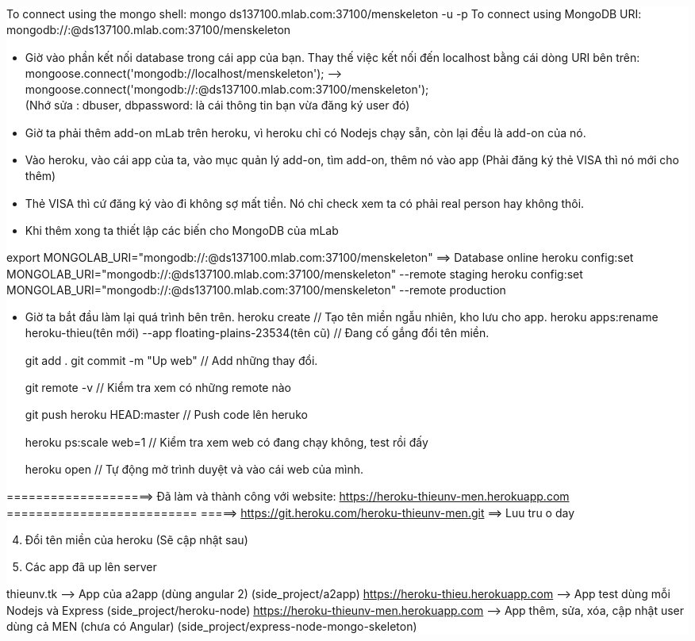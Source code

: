   To connect using the mongo shell:   mongo ds137100.mlab.com:37100/menskeleton -u <dbuser> -p <dbpassword>
  To connect using MongoDB URI:      mongodb://<dbuser>:<dbpassword>@ds137100.mlab.com:37100/menskeleton
  
- Giờ vào phần kết nối database trong cái app của bạn. Thay thế việc kết nối đến localhost bằng cái dòng URI bên trên: 
    mongoose.connect('mongodb://localhost/menskeleton');
--> mongoose.connect('mongodb://<dbuser>:<dbpassword>@ds137100.mlab.com:37100/menskeleton');    
  (Nhớ sửa : dbuser, dbpassword: là cái thông tin bạn vừa đăng ký user đó) 
  
- Giờ ta phải thêm add-on mLab trên heroku, vì heroku chỉ có Nodejs chạy sẵn, còn lại đều là add-on của nó. 
- Vào heroku, vào cái app của ta, vào mục quản lý add-on, tìm add-on, thêm nó vào app (Phải đăng ký thẻ VISA thì nó mới cho thêm) 
- Thẻ VISA thì cứ đăng ký vào đi không sợ mất tiền. Nó chỉ check xem ta có phải real person hay không thôi.
- Khi thêm xong ta thiết lập các biến cho MongoDB của mLab 

export MONGOLAB_URI="mongodb://<dbuser>:<dbuser>@ds137100.mlab.com:37100/menskeleton"		          ==> Database online
heroku config:set MONGOLAB_URI="mongodb://<dbuser>:<dbuser>@ds137100.mlab.com:37100/menskeleton" --remote staging
heroku config:set MONGOLAB_URI="mongodb://<dbuser>:<dbuser>@ds137100.mlab.com:37100/menskeleton" --remote production

- Giờ ta bắt đầu làm lại quá trình bên trên. 
  heroku create                                                                 // Tạo tên miền ngẫu nhiên, kho lưu cho app. 
  heroku apps:rename heroku-thieu(tên mới) --app floating-plains-23534(tên cũ)  // Đang cố gắng đổi tên miền.
  
  git add . 
  git commit -m "Up web"            // Add những thay đổi.
  
  git remote -v                     // Kiểm tra xem có những remote nào 
  
  git push heroku HEAD:master       // Push code lên heruko 
  
  heroku ps:scale web=1             // Kiểm tra xem web có đang chạy không, test rồi đấy 
  
  heroku open                       // Tự động mở trình duyệt và vào cái web của mình. 


====================> Đã làm và thành công với website: https://heroku-thieunv-men.herokuapp.com ==========================
=====> https://git.heroku.com/heroku-thieunv-men.git					==> Luu tru o day


4. Đổi tên miền của heroku (Sẽ cập nhật sau) 

 
5. Các app đã up lên server 
 
 thieunv.tk                               --> App của a2app (dùng angular 2) (side_project/a2app) 
 https://heroku-thieu.herokuapp.com       --> App test dùng mỗi Nodejs và Express (side_project/heroku-node)
 https://heroku-thieunv-men.herokuapp.com --> App thêm, sửa, xóa, cập nhật user dùng cả MEN (chưa có Angular)  (side_project/express-node-mongo-skeleton) 
